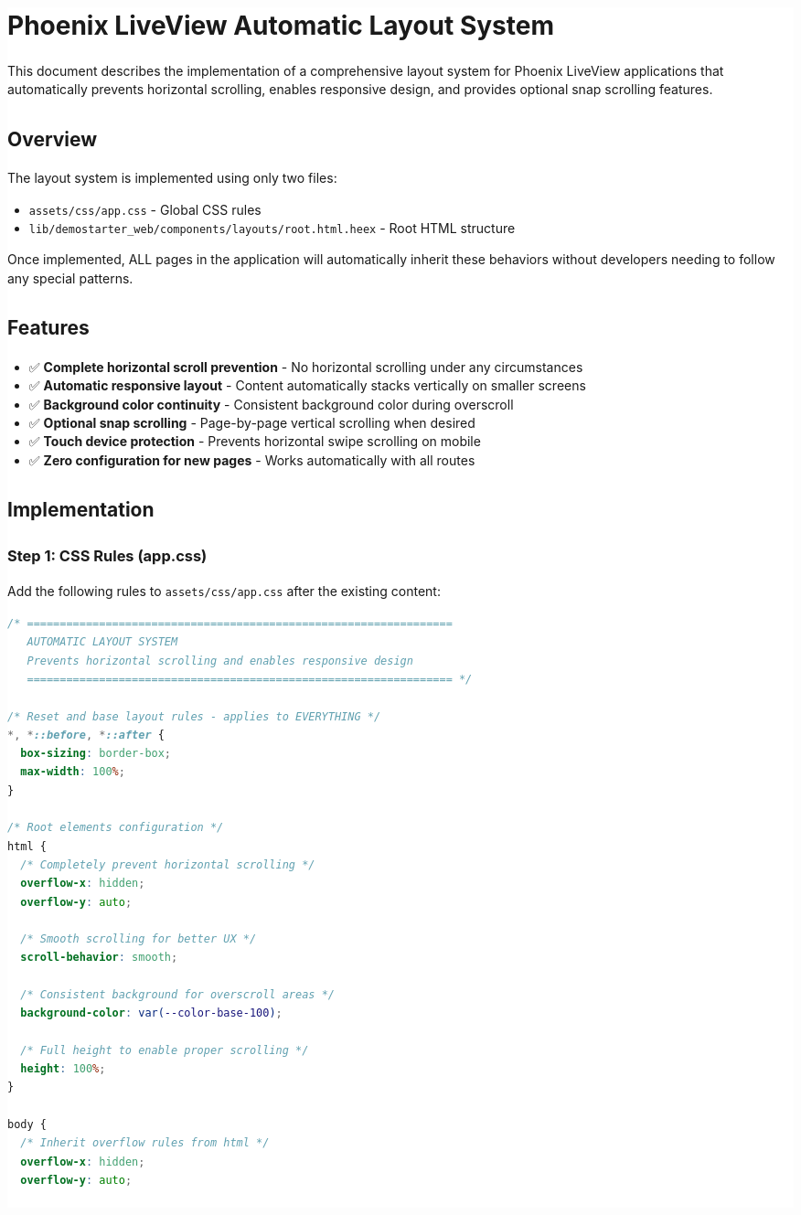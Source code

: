 # Phoenix LiveView Automatic Layout System

This document describes the implementation of a comprehensive layout system for Phoenix LiveView applications that automatically prevents horizontal scrolling, enables responsive design, and provides optional snap scrolling features.

## Overview

The layout system is implemented using only two files:
- `assets/css/app.css` - Global CSS rules
- `lib/demostarter_web/components/layouts/root.html.heex` - Root HTML structure

Once implemented, ALL pages in the application will automatically inherit these behaviors without developers needing to follow any special patterns.

## Features

- ✅ **Complete horizontal scroll prevention** - No horizontal scrolling under any circumstances
- ✅ **Automatic responsive layout** - Content automatically stacks vertically on smaller screens
- ✅ **Background color continuity** - Consistent background color during overscroll
- ✅ **Optional snap scrolling** - Page-by-page vertical scrolling when desired
- ✅ **Touch device protection** - Prevents horizontal swipe scrolling on mobile
- ✅ **Zero configuration for new pages** - Works automatically with all routes

## Implementation

### Step 1: CSS Rules (app.css)

Add the following rules to `assets/css/app.css` after the existing content:

```css
/* =================================================================
   AUTOMATIC LAYOUT SYSTEM
   Prevents horizontal scrolling and enables responsive design
   ================================================================= */

/* Reset and base layout rules - applies to EVERYTHING */
*, *::before, *::after {
  box-sizing: border-box;
  max-width: 100%;
}

/* Root elements configuration */
html {
  /* Completely prevent horizontal scrolling */
  overflow-x: hidden;
  overflow-y: auto;
  
  /* Smooth scrolling for better UX */
  scroll-behavior: smooth;
  
  /* Consistent background for overscroll areas */
  background-color: var(--color-base-100);
  
  /* Full height to enable proper scrolling */
  height: 100%;
}

body {
  /* Inherit overflow rules from html */
  overflow-x: hidden;
  overflow-y: auto;
  
```